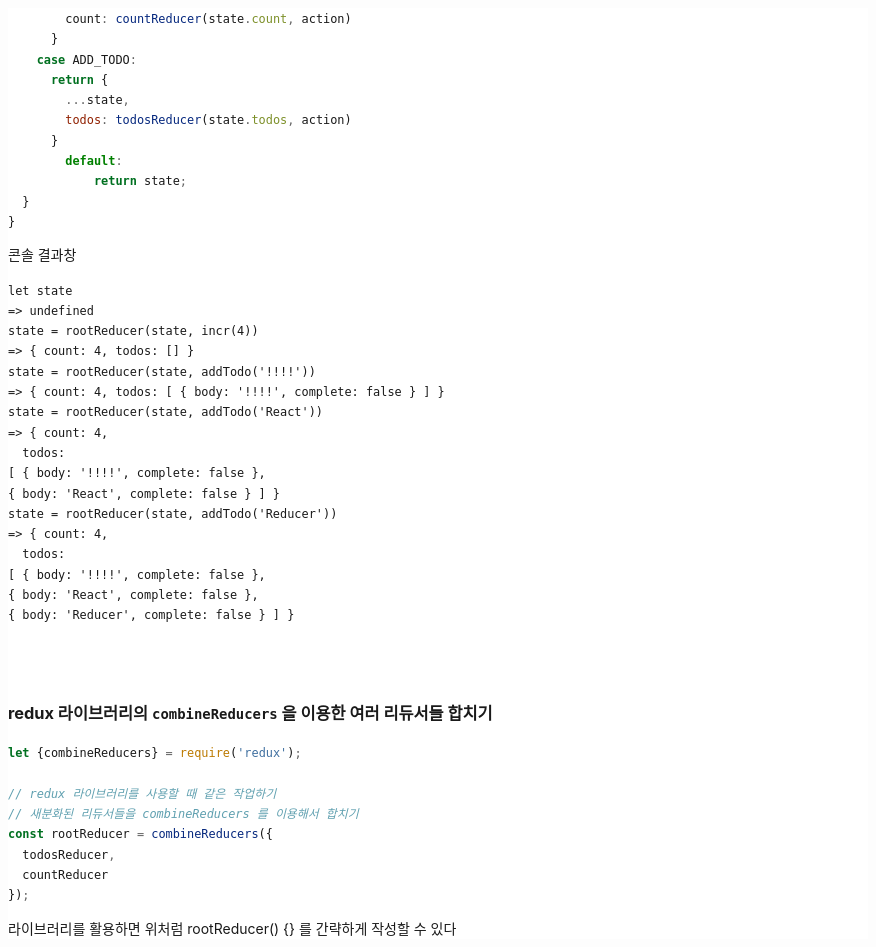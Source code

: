 ```js
        count: countReducer(state.count, action)
      }
    case ADD_TODO:
      return {
        ...state,
        todos: todosReducer(state.todos, action)
      }
		default:
			return state;
  }
}
```

콘솔 결과창

```
let state
=> undefined
state = rootReducer(state, incr(4))
=> { count: 4, todos: [] }
state = rootReducer(state, addTodo('!!!!'))
=> { count: 4, todos: [ { body: '!!!!', complete: false } ] }
state = rootReducer(state, addTodo('React'))
=> { count: 4,
  todos: 
[ { body: '!!!!', complete: false },
{ body: 'React', complete: false } ] }
state = rootReducer(state, addTodo('Reducer'))
=> { count: 4,
  todos: 
[ { body: '!!!!', complete: false },
{ body: 'React', complete: false },
{ body: 'Reducer', complete: false } ] }
```





<br></br>

### redux 라이브러리의 `combineReducers` 을 이용한 여러 리듀서들 합치기

```js
let {combineReducers} = require('redux');

// redux 라이브러리를 사용할 때 같은 작업하기
// 새분화된 리듀서들을 combineReducers 를 이용해서 합치기
const rootReducer = combineReducers({
  todosReducer,
  countReducer
});
```

라이브러리를 활용하면 위처럼 rootReducer() {} 를 간략하게 작성할 수 있다
